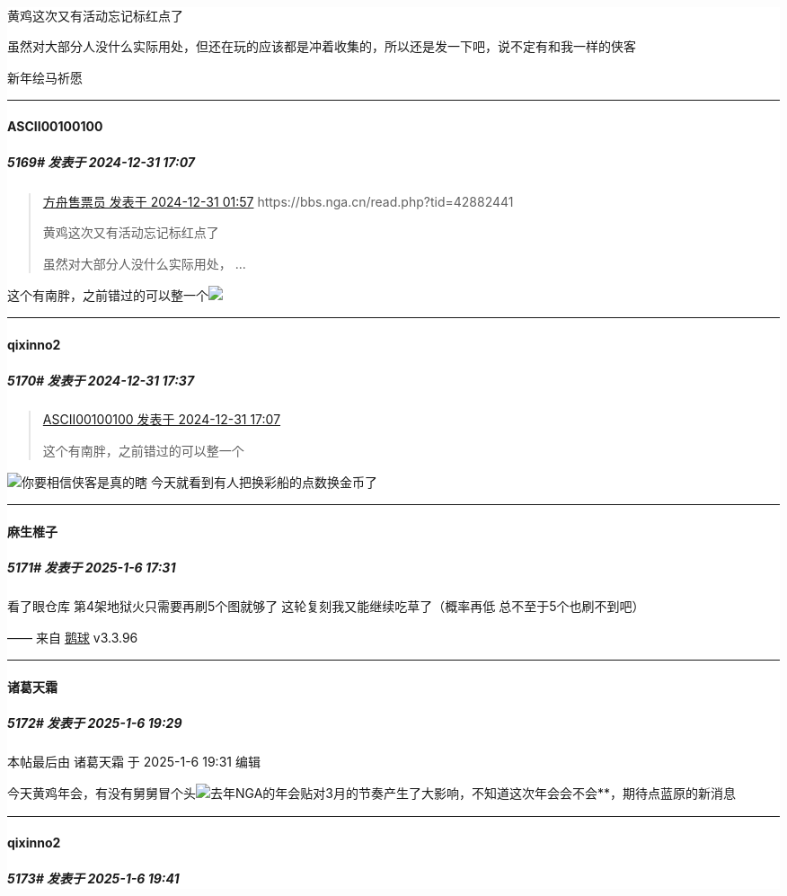 黄鸡这次又有活动忘记标红点了

虽然对大部分人没什么实际用处，但还在玩的应该都是冲着收集的，所以还是发一下吧，说不定有和我一样的侠客

新年绘马祈愿

*****

####  ASCII00100100  
##### 5169#       发表于 2024-12-31 17:07

<blockquote><a href="httphttps://bbs.saraba1st.com/2b/forum.php?mod=redirect&amp;goto=findpost&amp;pid=67066369&amp;ptid=2170738" target="_blank">方舟售票员 发表于 2024-12-31 01:57</a>
https://bbs.nga.cn/read.php?tid=42882441

黄鸡这次又有活动忘记标红点了

虽然对大部分人没什么实际用处， ...</blockquote>
这个有南胖，之前错过的可以整一个<img src="https://static.saraba1st.com/image/smiley/face2017/067.png" referrerpolicy="no-referrer">

*****

####  qixinno2  
##### 5170#       发表于 2024-12-31 17:37

<blockquote><a href="httphttps://bbs.saraba1st.com/2b/forum.php?mod=redirect&amp;goto=findpost&amp;pid=67072464&amp;ptid=2170738" target="_blank">ASCII00100100 发表于 2024-12-31 17:07</a>

这个有南胖，之前错过的可以整一个</blockquote>
<img src="https://static.saraba1st.com/image/smiley/face2017/067.png" referrerpolicy="no-referrer">你要相信侠客是真的瞎 今天就看到有人把换彩船的点数换金币了

*****

####  麻生椎子  
##### 5171#       发表于 2025-1-6 17:31

看了眼仓库
第4架地狱火只需要再刷5个图就够了
这轮复刻我又能继续吃草了（概率再低 总不至于5个也刷不到吧）

—— 来自 [鹅球](https://www.pgyer.com/GcUxKd4w) v3.3.96

*****

####  诸葛天霜  
##### 5172#       发表于 2025-1-6 19:29

 本帖最后由 诸葛天霜 于 2025-1-6 19:31 编辑 

今天黄鸡年会，有没有舅舅冒个头<img src="https://static.saraba1st.com/image/smiley/face2017/034.png" referrerpolicy="no-referrer">去年NGA的年会贴对3月的节奏产生了大影响，不知道这次年会会不会**，期待点蓝原的新消息

*****

####  qixinno2  
##### 5173#       发表于 2025-1-6 19:41
